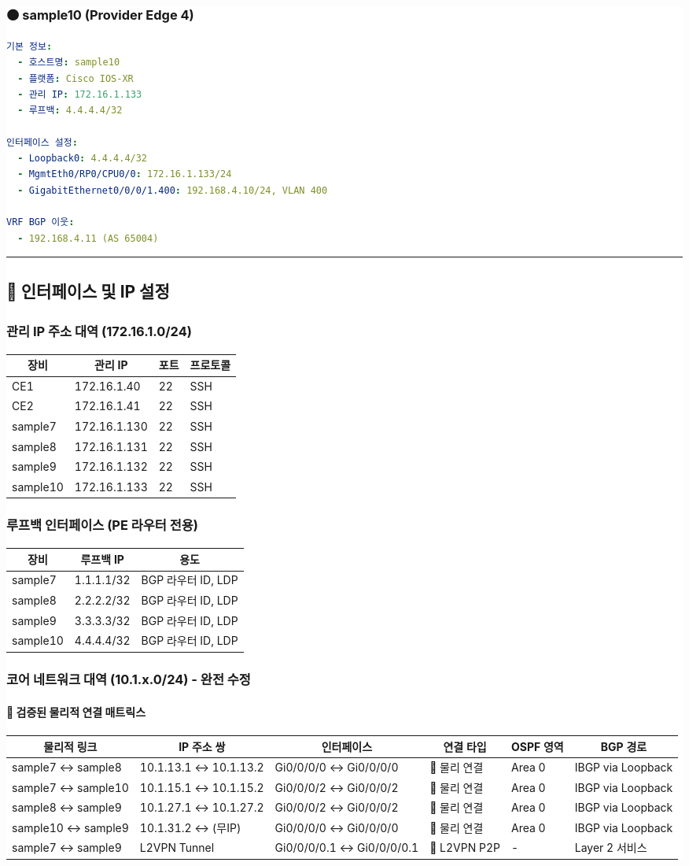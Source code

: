 ### **🟠 sample10 (Provider Edge 4)**
```yaml
기본 정보:
  - 호스트명: sample10
  - 플랫폼: Cisco IOS-XR
  - 관리 IP: 172.16.1.133
  - 루프백: 4.4.4.4/32

인터페이스 설정:
  - Loopback0: 4.4.4.4/32
  - MgmtEth0/RP0/CPU0/0: 172.16.1.133/24
  - GigabitEthernet0/0/0/1.400: 192.168.4.10/24, VLAN 400

VRF BGP 이웃:
  - 192.168.4.11 (AS 65004)
```

---

## 🔌 **인터페이스 및 IP 설정**

### **관리 IP 주소 대역 (172.16.1.0/24)**
| 장비 | 관리 IP | 포트 | 프로토콜 |
|------|---------|------|----------|
| CE1 | 172.16.1.40 | 22 | SSH |
| CE2 | 172.16.1.41 | 22 | SSH |
| sample7 | 172.16.1.130 | 22 | SSH |
| sample8 | 172.16.1.131 | 22 | SSH |
| sample9 | 172.16.1.132 | 22 | SSH |
| sample10 | 172.16.1.133 | 22 | SSH |

### **루프백 인터페이스 (PE 라우터 전용)**
| 장비 | 루프백 IP | 용도 |
|------|-----------|------|
| sample7 | 1.1.1.1/32 | BGP 라우터 ID, LDP |
| sample8 | 2.2.2.2/32 | BGP 라우터 ID, LDP |  
| sample9 | 3.3.3.3/32 | BGP 라우터 ID, LDP |
| sample10 | 4.4.4.4/32 | BGP 라우터 ID, LDP |

### **코어 네트워크 대역 (10.1.x.0/24) - 완전 수정**

#### **🔗 검증된 물리적 연결 매트릭스**
| **물리적 링크** | **IP 주소 쌍** | **인터페이스** | **연결 타입** | **OSPF 영역** | **BGP 경로** |
|----------------|----------------|----------------|---------------|---------------|-------------|
| sample7 ↔ sample8 | 10.1.13.1 ↔ 10.1.13.2 | Gi0/0/0/0 ↔ Gi0/0/0/0 | 🔗 물리 연결 | Area 0 | IBGP via Loopback |
| sample7 ↔ sample10 | 10.1.15.1 ↔ 10.1.15.2 | Gi0/0/0/2 ↔ Gi0/0/0/2 | 🔗 물리 연결 | Area 0 | IBGP via Loopback |
| sample8 ↔ sample9 | 10.1.27.1 ↔ 10.1.27.2 | Gi0/0/0/2 ↔ Gi0/0/0/2 | 🔗 물리 연결 | Area 0 | IBGP via Loopback |
| sample10 ↔ sample9 | 10.1.31.2 ↔ (무IP) | Gi0/0/0/0 ↔ Gi0/0/0/0 | 🔗 물리 연결 | Area 0 | IBGP via Loopback |
| sample7 ↔ sample9 | L2VPN Tunnel | Gi0/0/0/0.1 ↔ Gi0/0/0/0.1 | 🌉 L2VPN P2P | - | Layer 2 서비스 |
